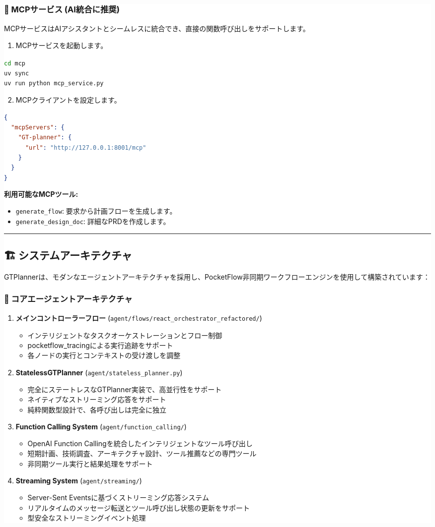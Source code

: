 ### 🔌 MCPサービス (AI統合に推奨)

MCPサービスはAIアシスタントとシームレスに統合でき、直接の関数呼び出しをサポートします。

1. MCPサービスを起動します。

```bash
cd mcp
uv sync
uv run python mcp_service.py
```

2. MCPクライアントを設定します。

```json
{
  "mcpServers": {
    "GT-planner": {
      "url": "http://127.0.0.1:8001/mcp"
    }
  }
}
```

**利用可能なMCPツール:**
- `generate_flow`: 要求から計画フローを生成します。
- `generate_design_doc`: 詳細なPRDを作成します。

---

## 🏗️ システムアーキテクチャ

GTPlannerは、モダンなエージェントアーキテクチャを採用し、PocketFlow非同期ワークフローエンジンを使用して構築されています：

### 🧠 コアエージェントアーキテクチャ

1.  **メインコントローラーフロー** (`agent/flows/react_orchestrator_refactored/`)
    -   インテリジェントなタスクオーケストレーションとフロー制御
    -   pocketflow_tracingによる実行追跡をサポート
    -   各ノードの実行とコンテキストの受け渡しを調整

2.  **StatelessGTPlanner** (`agent/stateless_planner.py`)
    -   完全にステートレスなGTPlanner実装で、高並行性をサポート
    -   ネイティブなストリーミング応答をサポート
    -   純粋関数型設計で、各呼び出しは完全に独立

3.  **Function Calling System** (`agent/function_calling/`)
    -   OpenAI Function Callingを統合したインテリジェントなツール呼び出し
    -   短期計画、技術調査、アーキテクチャ設計、ツール推薦などの専門ツール
    -   非同期ツール実行と結果処理をサポート

4.  **Streaming System** (`agent/streaming/`)
    -   Server-Sent Eventsに基づくストリーミング応答システム
    -   リアルタイムのメッセージ転送とツール呼び出し状態の更新をサポート
    -   型安全なストリーミングイベント処理
